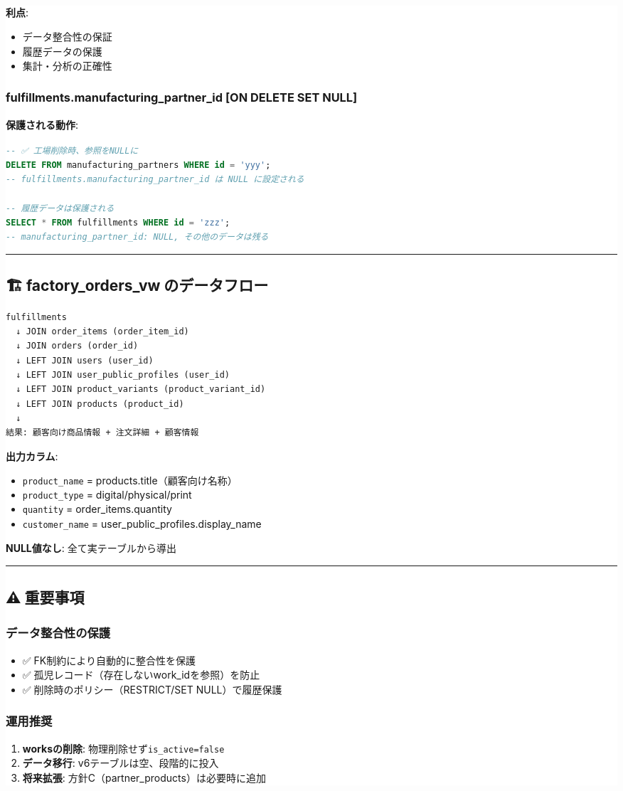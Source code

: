 **利点**:
- データ整合性の保証
- 履歴データの保護
- 集計・分析の正確性

### fulfillments.manufacturing_partner_id [ON DELETE SET NULL]

**保護される動作**:
```sql
-- ✅ 工場削除時、参照をNULLに
DELETE FROM manufacturing_partners WHERE id = 'yyy';
-- fulfillments.manufacturing_partner_id は NULL に設定される

-- 履歴データは保護される
SELECT * FROM fulfillments WHERE id = 'zzz';
-- manufacturing_partner_id: NULL, その他のデータは残る
```

---

## 🏗️ factory_orders_vw のデータフロー

```
fulfillments
  ↓ JOIN order_items (order_item_id)
  ↓ JOIN orders (order_id)
  ↓ LEFT JOIN users (user_id)
  ↓ LEFT JOIN user_public_profiles (user_id)
  ↓ LEFT JOIN product_variants (product_variant_id)
  ↓ LEFT JOIN products (product_id)
  ↓
結果: 顧客向け商品情報 + 注文詳細 + 顧客情報
```

**出力カラム**:
- `product_name` = products.title（顧客向け名称）
- `product_type` = digital/physical/print
- `quantity` = order_items.quantity
- `customer_name` = user_public_profiles.display_name

**NULL値なし**: 全て実テーブルから導出

---

## ⚠️ 重要事項

### データ整合性の保護
- ✅ FK制約により自動的に整合性を保護
- ✅ 孤児レコード（存在しないwork_idを参照）を防止
- ✅ 削除時のポリシー（RESTRICT/SET NULL）で履歴保護

### 運用推奨
1. **worksの削除**: 物理削除せず`is_active=false`
2. **データ移行**: v6テーブルは空、段階的に投入
3. **将来拡張**: 方針C（partner_products）は必要時に追加
